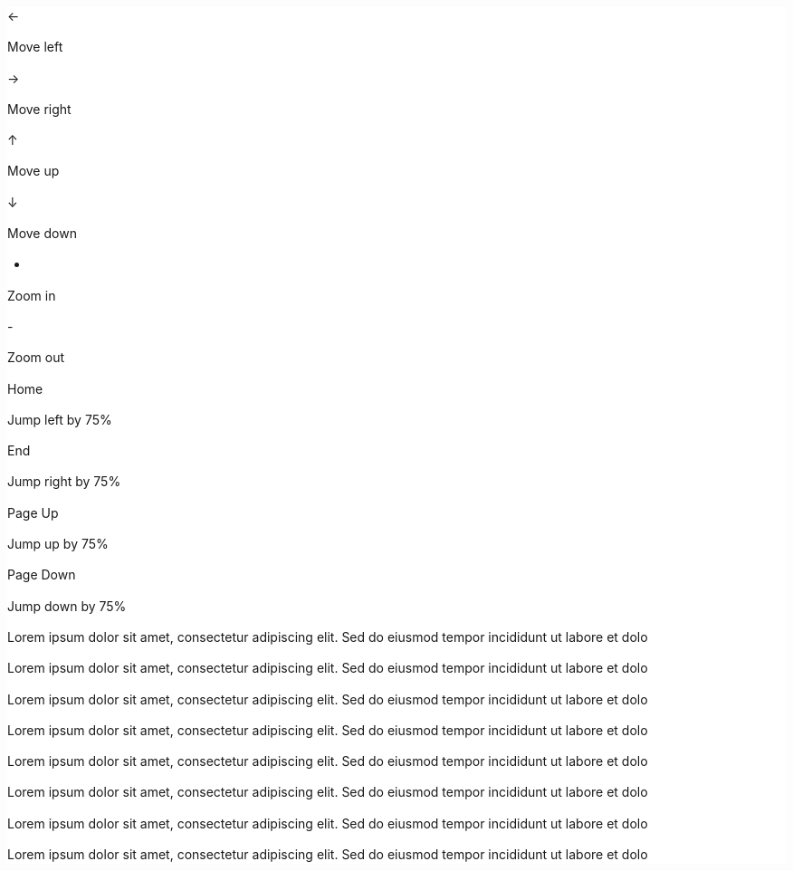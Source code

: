 ←

Move left

→

Move right

↑

Move up

↓

Move down

+

Zoom in

\-

Zoom out

Home

Jump left by 75%

End

Jump right by 75%

Page Up

Jump up by 75%

Page Down

Jump down by 75%

Lorem ipsum dolor sit amet, consectetur adipiscing elit. Sed do eiusmod tempor incididunt ut labore et dolo

Lorem ipsum dolor sit amet, consectetur adipiscing elit. Sed do eiusmod tempor incididunt ut labore et dolo

Lorem ipsum dolor sit amet, consectetur adipiscing elit. Sed do eiusmod tempor incididunt ut labore et dolo

Lorem ipsum dolor sit amet, consectetur adipiscing elit. Sed do eiusmod tempor incididunt ut labore et dolo

Lorem ipsum dolor sit amet, consectetur adipiscing elit. Sed do eiusmod tempor incididunt ut labore et dolo

Lorem ipsum dolor sit amet, consectetur adipiscing elit. Sed do eiusmod tempor incididunt ut labore et dolo

Lorem ipsum dolor sit amet, consectetur adipiscing elit. Sed do eiusmod tempor incididunt ut labore et dolo

Lorem ipsum dolor sit amet, consectetur adipiscing elit. Sed do eiusmod tempor incididunt ut labore et dolo
